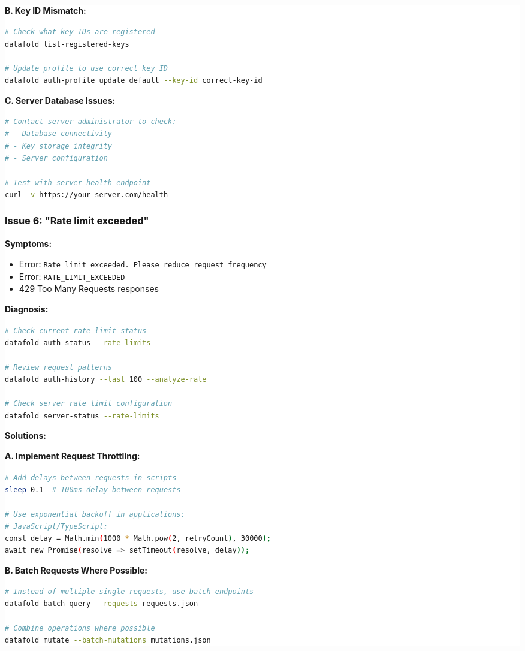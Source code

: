 **B. Key ID Mismatch:**
```bash
# Check what key IDs are registered
datafold list-registered-keys

# Update profile to use correct key ID
datafold auth-profile update default --key-id correct-key-id
```

**C. Server Database Issues:**
```bash
# Contact server administrator to check:
# - Database connectivity
# - Key storage integrity  
# - Server configuration

# Test with server health endpoint
curl -v https://your-server.com/health
```

### Issue 6: "Rate limit exceeded"

**Symptoms:**
- Error: `Rate limit exceeded. Please reduce request frequency`
- Error: `RATE_LIMIT_EXCEEDED`
- 429 Too Many Requests responses

**Diagnosis:**
```bash
# Check current rate limit status
datafold auth-status --rate-limits

# Review request patterns
datafold auth-history --last 100 --analyze-rate

# Check server rate limit configuration
datafold server-status --rate-limits
```

**Solutions:**

**A. Implement Request Throttling:**
```bash
# Add delays between requests in scripts
sleep 0.1  # 100ms delay between requests

# Use exponential backoff in applications:
# JavaScript/TypeScript:
const delay = Math.min(1000 * Math.pow(2, retryCount), 30000);
await new Promise(resolve => setTimeout(resolve, delay));
```

**B. Batch Requests Where Possible:**
```bash
# Instead of multiple single requests, use batch endpoints
datafold batch-query --requests requests.json

# Combine operations where possible
datafold mutate --batch-mutations mutations.json
```
